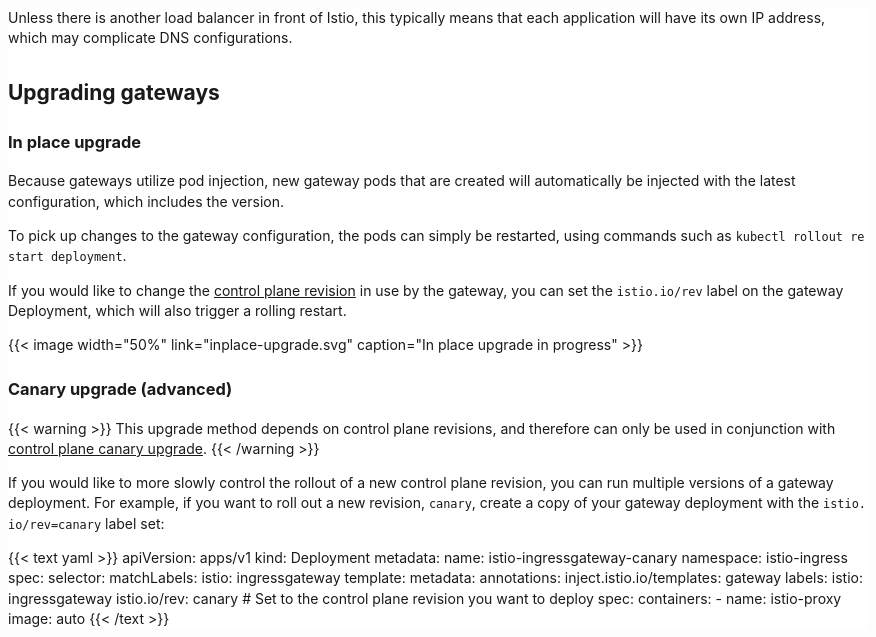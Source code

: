 Unless there is another load balancer in front of Istio, this typically means that each application will have its own IP address,
which may complicate DNS configurations.

## Upgrading gateways

### In place upgrade

Because gateways utilize pod injection, new gateway pods that are created will automatically be injected with the latest configuration, which includes the version.

To pick up changes to the gateway configuration, the pods can simply be restarted, using commands such as `kubectl rollout restart deployment`.

If you would like to change the [control plane revision](/docs/setup/upgrade/canary/) in use by the gateway, you can set the `istio.io/rev` label on the gateway Deployment, which will also trigger a rolling restart.

{{< image width="50%" link="inplace-upgrade.svg" caption="In place upgrade in progress" >}}

### Canary upgrade (advanced)

{{< warning >}}
This upgrade method depends on control plane revisions, and therefore can only be used in conjunction with
[control plane canary upgrade](/docs/setup/upgrade/canary/).
{{< /warning >}}

If you would like to more slowly control the rollout of a new control plane revision, you can run multiple versions of a gateway deployment.
For example, if you want to roll out a new revision, `canary`, create a copy of your gateway deployment with the `istio.io/rev=canary` label set:

{{< text yaml >}}
apiVersion: apps/v1
kind: Deployment
metadata:
  name: istio-ingressgateway-canary
  namespace: istio-ingress
spec:
  selector:
    matchLabels:
      istio: ingressgateway
  template:
    metadata:
      annotations:
        inject.istio.io/templates: gateway
      labels:
        istio: ingressgateway
        istio.io/rev: canary # Set to the control plane revision you want to deploy
    spec:
      containers:
      - name: istio-proxy
        image: auto
{{< /text >}}
